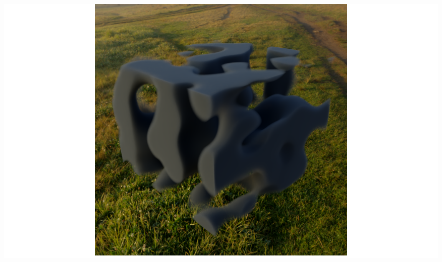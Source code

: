 <p align="center">
  <img src="./Gallery/Graphics/NonUniformDense.png" alt="NonUniformDense" width="500" height="500" />